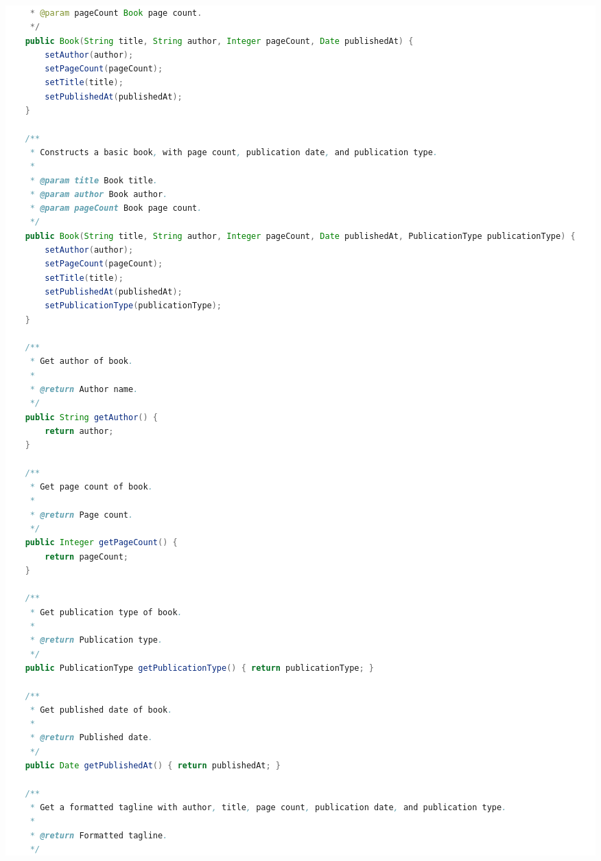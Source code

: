 ```java
     * @param pageCount Book page count.
     */
    public Book(String title, String author, Integer pageCount, Date publishedAt) {
        setAuthor(author);
        setPageCount(pageCount);
        setTitle(title);
        setPublishedAt(publishedAt);
    }

    /**
     * Constructs a basic book, with page count, publication date, and publication type.
     *
     * @param title Book title.
     * @param author Book author.
     * @param pageCount Book page count.
     */
    public Book(String title, String author, Integer pageCount, Date publishedAt, PublicationType publicationType) {
        setAuthor(author);
        setPageCount(pageCount);
        setTitle(title);
        setPublishedAt(publishedAt);
        setPublicationType(publicationType);
    }

    /**
     * Get author of book.
     *
     * @return Author name.
     */
    public String getAuthor() {
        return author;
    }

    /**
     * Get page count of book.
     *
     * @return Page count.
     */
    public Integer getPageCount() {
        return pageCount;
    }

    /**
     * Get publication type of book.
     *
     * @return Publication type.
     */
    public PublicationType getPublicationType() { return publicationType; }

    /**
     * Get published date of book.
     *
     * @return Published date.
     */
    public Date getPublishedAt() { return publishedAt; }

    /**
     * Get a formatted tagline with author, title, page count, publication date, and publication type.
     *
     * @return Formatted tagline.
     */
```